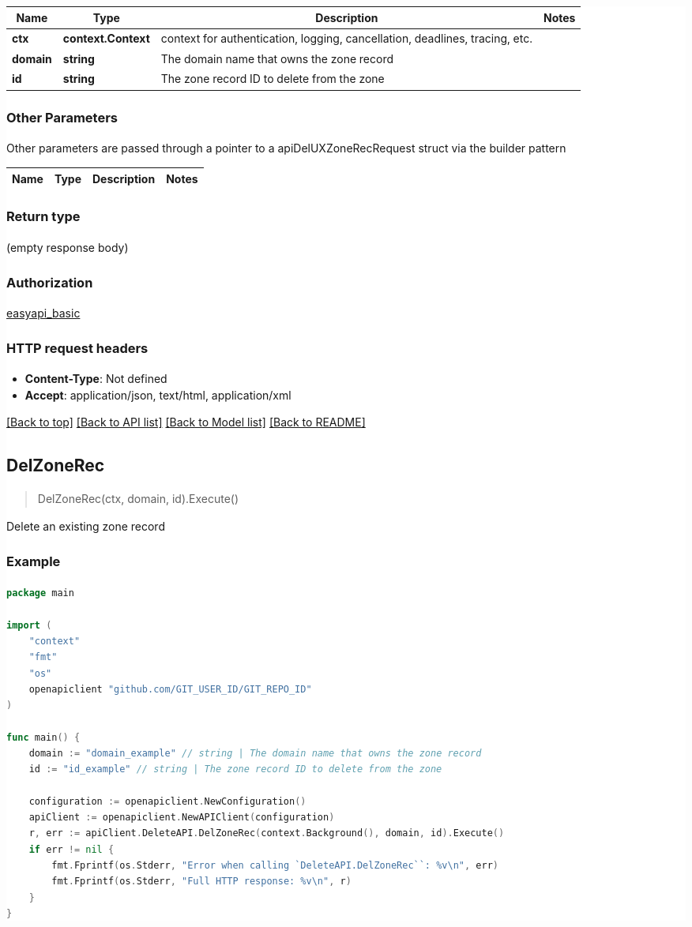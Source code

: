 
Name | Type | Description  | Notes
------------- | ------------- | ------------- | -------------
**ctx** | **context.Context** | context for authentication, logging, cancellation, deadlines, tracing, etc.
**domain** | **string** | The domain name that owns the zone record | 
**id** | **string** | The zone record ID to delete from the zone | 

### Other Parameters

Other parameters are passed through a pointer to a apiDelUXZoneRecRequest struct via the builder pattern


Name | Type | Description  | Notes
------------- | ------------- | ------------- | -------------



### Return type

 (empty response body)

### Authorization

[easyapi_basic](../README.md#easyapi_basic)

### HTTP request headers

- **Content-Type**: Not defined
- **Accept**: application/json, text/html, application/xml

[[Back to top]](#) [[Back to API list]](../README.md#documentation-for-api-endpoints)
[[Back to Model list]](../README.md#documentation-for-models)
[[Back to README]](../README.md)


## DelZoneRec

> DelZoneRec(ctx, domain, id).Execute()

Delete an existing zone record

### Example

```go
package main

import (
	"context"
	"fmt"
	"os"
	openapiclient "github.com/GIT_USER_ID/GIT_REPO_ID"
)

func main() {
	domain := "domain_example" // string | The domain name that owns the zone record
	id := "id_example" // string | The zone record ID to delete from the zone

	configuration := openapiclient.NewConfiguration()
	apiClient := openapiclient.NewAPIClient(configuration)
	r, err := apiClient.DeleteAPI.DelZoneRec(context.Background(), domain, id).Execute()
	if err != nil {
		fmt.Fprintf(os.Stderr, "Error when calling `DeleteAPI.DelZoneRec``: %v\n", err)
		fmt.Fprintf(os.Stderr, "Full HTTP response: %v\n", r)
	}
}
```
